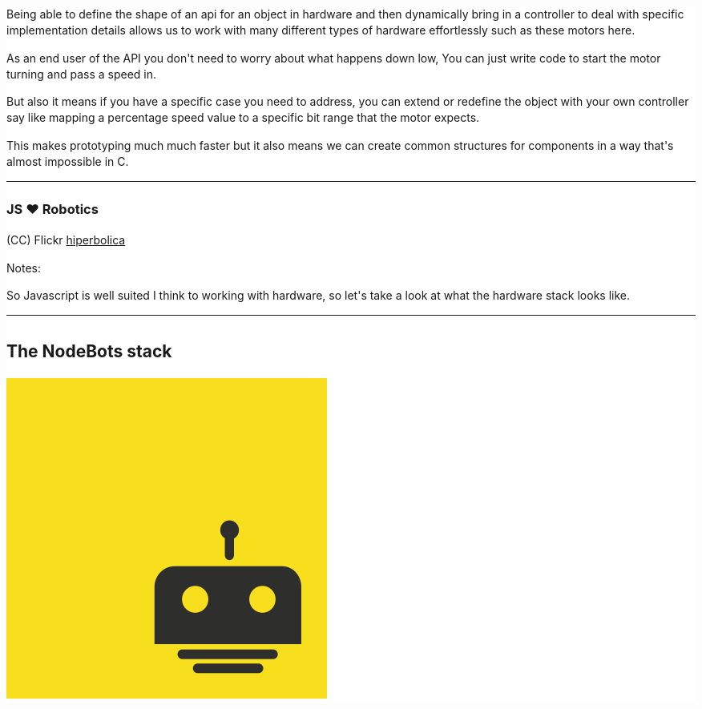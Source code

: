 Being able to define the shape of an api for an object in hardware and then
dynamically bring in a controller to deal with specific implementation details allows
us to work with many different types of hardware effortlessly such as these
motors here.

As an end user of the API you don't need to worry about what happens down low,
You can just write code to start the motor turning and pass a speed in.

But also it means if you have a specific case you need to address, you can
extend or redefine the object with your own controller say like mapping a
percentage speed value to a specific bit range that the motor expects.

This makes prototyping much much faster but it also means we can create common
structures for components in a way that's almost impossible in C.

---

### JS ❤ Robotics


(CC) Flickr 
[hiperbolica](https://www.flickr.com/photos/hiperbolica/3414999010)

Notes:

So Javascript is well suited I think to working with hardware, so let's take a
look at what the hardware stack looks like.

---

## The NodeBots stack

![](/images/logo.png)
